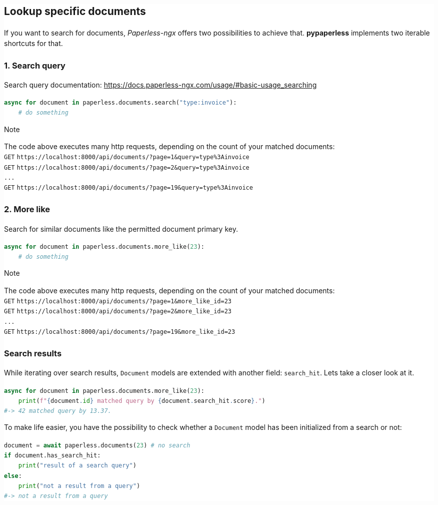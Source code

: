 ## Lookup specific documents

If you want to search for documents, *Paperless-ngx* offers two possibilities to achieve that. **pypaperless** implements two iterable shortcuts for that.

### 1. Search query

Search query documentation: https://docs.paperless-ngx.com/usage/#basic-usage_searching

```python
async for document in paperless.documents.search("type:invoice"):
    # do something
```

> [!NOTE]
> The code above executes many http requests, depending on the count of your matched documents: <br>
> `GET` `https://localhost:8000/api/documents/?page=1&query=type%3Ainvoice` <br>
> `GET` `https://localhost:8000/api/documents/?page=2&query=type%3Ainvoice` <br>
> `...` <br>
> `GET` `https://localhost:8000/api/documents/?page=19&query=type%3Ainvoice`

### 2. More like

Search for similar documents like the permitted document primary key.

```python
async for document in paperless.documents.more_like(23):
    # do something
```

> [!NOTE]
> The code above executes many http requests, depending on the count of your matched documents: <br>
> `GET` `https://localhost:8000/api/documents/?page=1&more_like_id=23` <br>
> `GET` `https://localhost:8000/api/documents/?page=2&more_like_id=23` <br>
> `...` <br>
> `GET` `https://localhost:8000/api/documents/?page=19&more_like_id=23`

### Search results

While iterating over search results, `Document` models are extended with another field: `search_hit`. Lets take a closer look at it.

```python
async for document in paperless.documents.more_like(23):
    print(f"{document.id} matched query by {document.search_hit.score}.")
#-> 42 matched query by 13.37.
```

To make life easier, you have the possibility to check whether a `Document` model has been initialized from a search or not:

```python
document = await paperless.documents(23) # no search
if document.has_search_hit:
    print("result of a search query")
else:
    print("not a result from a query")
#-> not a result from a query
```

